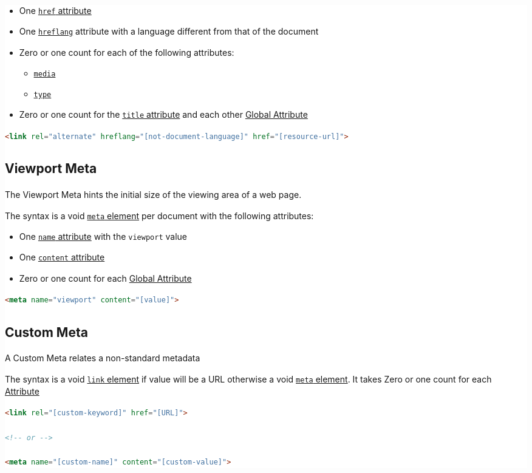 - One [`href` attribute](/en/html-content-attributes/#attribute-href)

- One [`hreflang`](/en/html-content-attributes/#attribute-hreflang) attribute with a language different from that of the document

- Zero or one count for each of the following attributes: 

  - [`media`](/en/html-content-attributes/#attribute-media)

  - [`type`](/en/html-content-attributes/#attribute-type)  

- Zero or one count for the [`title` attribute](/en/html-content-attributes/#attribute-title) and each other [Global Attribute](https://html.spec.whatwg.org/#global-attributes)

```html
<link rel="alternate" hreflang="[not-document-language]" href="[resource-url]">
```
</section>






<section>
<h2 id="meta-viewport">Viewport Meta</h2>

The Viewport Meta hints the initial size of the viewing area of a web page.

The syntax is a void [`meta` element](https://html.spec.whatwg.org/#the-meta-element) per document with the following attributes:

- One [`name` attribute](/en/html-content-attributes/#attribute-name) with the `viewport` value

- One [`content` attribute](/en/html-content-attributes/#attribute-content)

- Zero or one count for each [Global Attribute](https://html.spec.whatwg.org/#global-attributes)

```html
<meta name="viewport" content="[value]">
```
</section>






<section>
<h2 id="meta-custom">Custom Meta</h2>

A Custom Meta relates a non-standard metadata

The syntax is a void [`link` element](https://html.spec.whatwg.org/#the-link-element) if value will be a URL otherwise a void [`meta` element](https://html.spec.whatwg.org/#the-meta-element). It takes Zero or one count for each [Attribute](/en/html-content-attributes/)

```html
<link rel="[custom-keyword]" href="[URL]">

<!-- or -->

<meta name="[custom-name]" content="[custom-value]">
```
</section>
